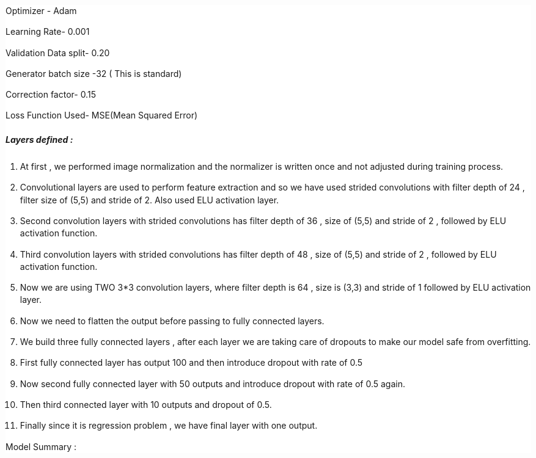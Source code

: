 Optimizer - Adam

Learning Rate- 0.001

Validation Data split- 0.20

Generator batch size -32 ( This is standard)

Correction factor- 0.15

Loss Function Used- MSE(Mean Squared Error)

##### Layers defined :

1. At first , we performed image normalization and the normalizer is written once and not adjusted during training process.

2. Convolutional layers are used to perform feature extraction and so we have used strided convolutions with filter depth of 24 , filter size of (5,5) and  stride of 2. Also used ELU activation layer.

3. Second convolution layers with strided convolutions has filter depth of 36 , size of (5,5) and stride of 2 , followed by ELU activation function.

4. Third convolution layers with strided convolutions has filter depth of 48 , size of (5,5) and stride of 2 , followed by ELU activation function.

5. Now we are using TWO 3*3 convolution layers, where filter depth is 64 , size is (3,3) and stride of 1 followed by ELU activation layer.

6. Now we need to flatten the output before passing to fully connected layers.

7. We build three fully connected layers , after each layer we are taking care of dropouts to make our model safe from overfitting.

8. First fully connected layer has output 100 and then introduce dropout with rate of 0.5

9. Now second fully connected layer with 50 outputs and introduce dropout with rate of 0.5 again.

10. Then third connected layer with 10 outputs and dropout of 0.5.

11. Finally since it is regression problem , we have final layer with one output.



Model Summary :

<div><div>